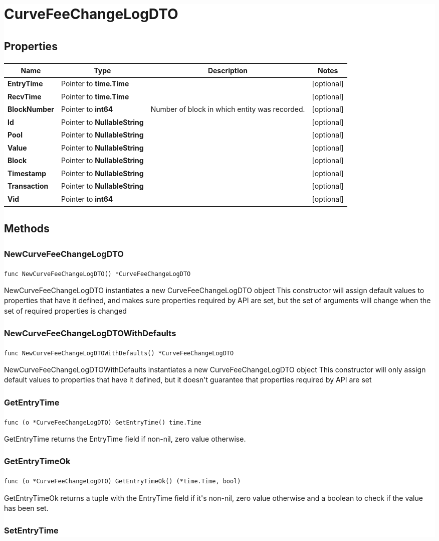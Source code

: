 # CurveFeeChangeLogDTO

## Properties

Name | Type | Description | Notes
------------ | ------------- | ------------- | -------------
**EntryTime** | Pointer to **time.Time** |  | [optional] 
**RecvTime** | Pointer to **time.Time** |  | [optional] 
**BlockNumber** | Pointer to **int64** | Number of block in which entity was recorded. | [optional] 
**Id** | Pointer to **NullableString** |  | [optional] 
**Pool** | Pointer to **NullableString** |  | [optional] 
**Value** | Pointer to **NullableString** |  | [optional] 
**Block** | Pointer to **NullableString** |  | [optional] 
**Timestamp** | Pointer to **NullableString** |  | [optional] 
**Transaction** | Pointer to **NullableString** |  | [optional] 
**Vid** | Pointer to **int64** |  | [optional] 

## Methods

### NewCurveFeeChangeLogDTO

`func NewCurveFeeChangeLogDTO() *CurveFeeChangeLogDTO`

NewCurveFeeChangeLogDTO instantiates a new CurveFeeChangeLogDTO object
This constructor will assign default values to properties that have it defined,
and makes sure properties required by API are set, but the set of arguments
will change when the set of required properties is changed

### NewCurveFeeChangeLogDTOWithDefaults

`func NewCurveFeeChangeLogDTOWithDefaults() *CurveFeeChangeLogDTO`

NewCurveFeeChangeLogDTOWithDefaults instantiates a new CurveFeeChangeLogDTO object
This constructor will only assign default values to properties that have it defined,
but it doesn't guarantee that properties required by API are set

### GetEntryTime

`func (o *CurveFeeChangeLogDTO) GetEntryTime() time.Time`

GetEntryTime returns the EntryTime field if non-nil, zero value otherwise.

### GetEntryTimeOk

`func (o *CurveFeeChangeLogDTO) GetEntryTimeOk() (*time.Time, bool)`

GetEntryTimeOk returns a tuple with the EntryTime field if it's non-nil, zero value otherwise
and a boolean to check if the value has been set.

### SetEntryTime
